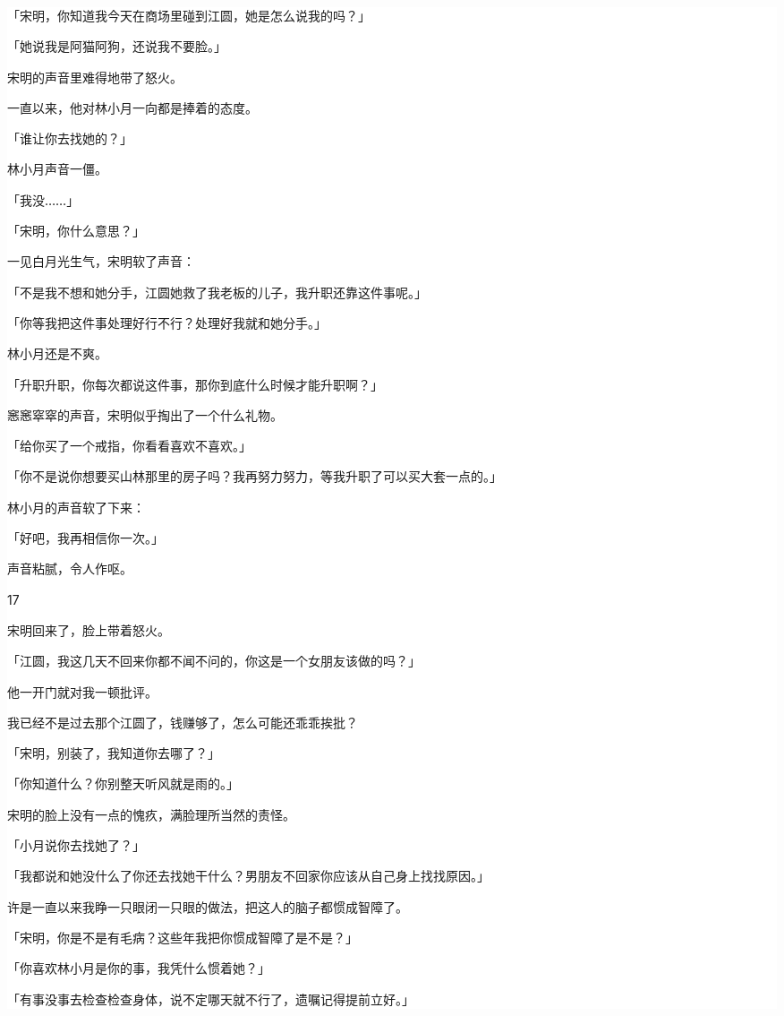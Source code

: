 「宋明，你知道我今天在商场里碰到江圆，她是怎么说我的吗？」

「她说我是阿猫阿狗，还说我不要脸。」

宋明的声音里难得地带了怒火。

一直以来，他对林小月一向都是捧着的态度。

「谁让你去找她的？」

林小月声音一僵。

「我没……」

「宋明，你什么意思？」

一见白月光生气，宋明软了声音：

「不是我不想和她分手，江圆她救了我老板的儿子，我升职还靠这件事呢。」

「你等我把这件事处理好行不行？处理好我就和她分手。」

林小月还是不爽。

「升职升职，你每次都说这件事，那你到底什么时候才能升职啊？」

窸窸窣窣的声音，宋明似乎掏出了一个什么礼物。

「给你买了一个戒指，你看看喜欢不喜欢。」

「你不是说你想要买山林那里的房子吗？我再努力努力，等我升职了可以买大套一点的。」

林小月的声音软了下来：

「好吧，我再相信你一次。」

声音粘腻，令人作呕。

17

宋明回来了，脸上带着怒火。

「江圆，我这几天不回来你都不闻不问的，你这是一个女朋友该做的吗？」

他一开门就对我一顿批评。

我已经不是过去那个江圆了，钱赚够了，怎么可能还乖乖挨批？

「宋明，别装了，我知道你去哪了？」

「你知道什么？你别整天听风就是雨的。」

宋明的脸上没有一点的愧疚，满脸理所当然的责怪。

「小月说你去找她了？」

「我都说和她没什么了你还去找她干什么？男朋友不回家你应该从自己身上找找原因。」

许是一直以来我睁一只眼闭一只眼的做法，把这人的脑子都惯成智障了。

「宋明，你是不是有毛病？这些年我把你惯成智障了是不是？」

「你喜欢林小月是你的事，我凭什么惯着她？」

「有事没事去检查检查身体，说不定哪天就不行了，遗嘱记得提前立好。」
